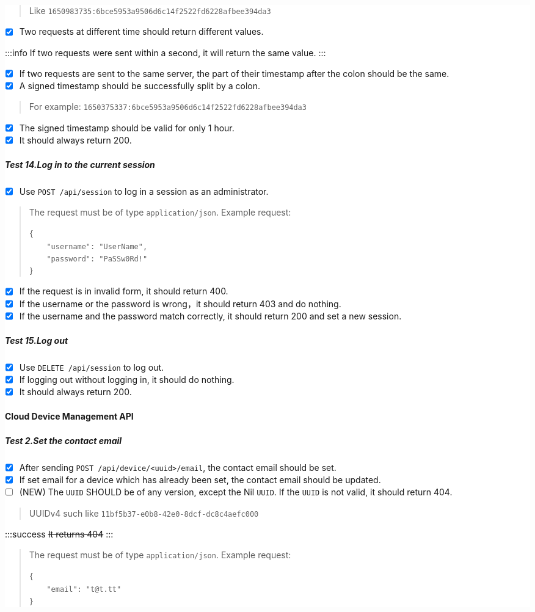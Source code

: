 > Like `1650983735:6bce5953a9506d6c14f2522fd6228afbee394da3
`
- [x] Two requests at different time should return different values.

:::info
If two requests were sent within a second, it will return the same value.
:::

- [x] If two requests are sent to the same server, the part of their timestamp after the colon should be the same.
- [x] A signed timestamp should be successfully split by a colon.

> For example: `1650375337:6bce5953a9506d6c14f2522fd6228afbee394da3`

- [x] The signed timestamp should be valid for only 1 hour.
- [x] It should always return 200.

##### Test 14.Log in to the current session

- [x] Use `POST /api/session` to log in a session as an administrator.

> The request must be of type `application/json`. Example request:
> ```
> {
>     "username": "UserName",
>     "password": "PaSSw0Rd!"
> }
> ```

- [x] If the request is in invalid form, it should return 400.
- [x] If the username or the password is wrong，it should return 403 and do nothing.
- [x] If the username and the password match correctly, it should return 200 and set a new session.

##### Test 15.Log out

- [x] Use `DELETE /api/session` to log out.
- [x] If logging out without logging in, it should do nothing.
- [x] It should always return 200.

#### Cloud Device Management API

##### Test 2.Set the contact email

- [x] After sending `POST /api/device/<uuid>/email`, the contact email should be set.
- [x] If set email for a device which has already been set, the contact email should be updated.
- [ ] (NEW) The `UUID` SHOULD be of any version, except the Nil `UUID`. If the `UUID` is not valid, it should return 404.

> UUIDv4 such like `11bf5b37-e0b8-42e0-8dcf-dc8c4aefc000`

:::success
~~It returns 404~~
:::

> The request must be of type `application/json`. Example request:
> ```
> {
>     "email": "t@t.tt"
> }
> ```
